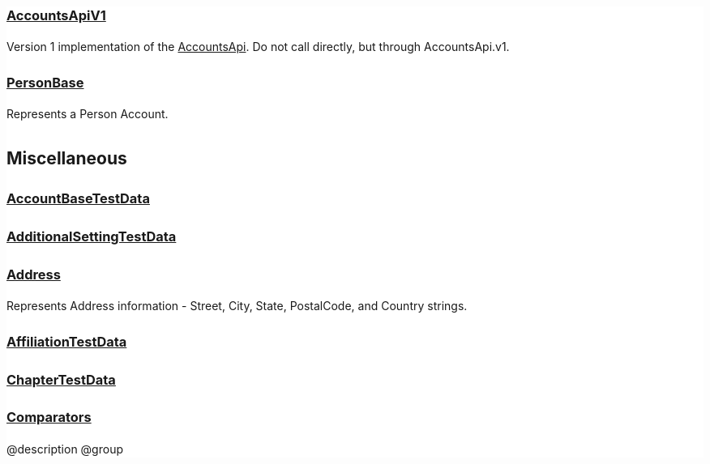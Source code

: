 

### [AccountsApiV1](nams/public-apis/AccountsApi/AccountsApiV1.md)


Version 1 implementation of the [AccountsApi](nams/public-apis/AccountsApi/AccountsApi.md). Do not call directly, but through AccountsApi.v1.



### [PersonBase](nams/public-apis/AccountsApi/PersonBase.md)


Represents a Person Account.


## Miscellaneous

### [AccountBaseTestData](nams/public-apis/Miscellaneous/AccountBaseTestData.md)






### [AdditionalSettingTestData](nams/public-apis/Miscellaneous/AdditionalSettingTestData.md)






### [Address](nams/public-apis/Miscellaneous/Address.md)


Represents Address information - Street, City, State, PostalCode, and Country strings.



### [AffiliationTestData](nams/public-apis/Miscellaneous/AffiliationTestData.md)






### [ChapterTestData](nams/public-apis/Miscellaneous/ChapterTestData.md)






### [Comparators](nams/public-apis/Miscellaneous/Comparators.md)


@description @group
